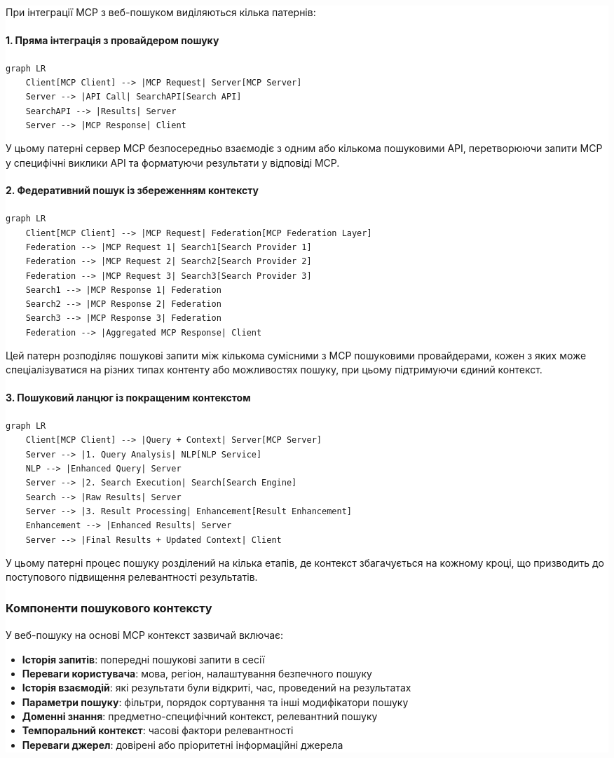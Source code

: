 При інтеграції MCP з веб-пошуком виділяються кілька патернів:

#### 1. Пряма інтеграція з провайдером пошуку

```mermaid
graph LR
    Client[MCP Client] --> |MCP Request| Server[MCP Server]
    Server --> |API Call| SearchAPI[Search API]
    SearchAPI --> |Results| Server
    Server --> |MCP Response| Client
```

У цьому патерні сервер MCP безпосередньо взаємодіє з одним або кількома пошуковими API, перетворюючи запити MCP у специфічні виклики API та форматуючи результати у відповіді MCP.

#### 2. Федеративний пошук із збереженням контексту

```mermaid
graph LR
    Client[MCP Client] --> |MCP Request| Federation[MCP Federation Layer]
    Federation --> |MCP Request 1| Search1[Search Provider 1]
    Federation --> |MCP Request 2| Search2[Search Provider 2]
    Federation --> |MCP Request 3| Search3[Search Provider 3]
    Search1 --> |MCP Response 1| Federation
    Search2 --> |MCP Response 2| Federation
    Search3 --> |MCP Response 3| Federation
    Federation --> |Aggregated MCP Response| Client
```

Цей патерн розподіляє пошукові запити між кількома сумісними з MCP пошуковими провайдерами, кожен з яких може спеціалізуватися на різних типах контенту або можливостях пошуку, при цьому підтримуючи єдиний контекст.

#### 3. Пошуковий ланцюг із покращеним контекстом

```mermaid
graph LR
    Client[MCP Client] --> |Query + Context| Server[MCP Server]
    Server --> |1. Query Analysis| NLP[NLP Service]
    NLP --> |Enhanced Query| Server
    Server --> |2. Search Execution| Search[Search Engine]
    Search --> |Raw Results| Server
    Server --> |3. Result Processing| Enhancement[Result Enhancement]
    Enhancement --> |Enhanced Results| Server
    Server --> |Final Results + Updated Context| Client
```

У цьому патерні процес пошуку розділений на кілька етапів, де контекст збагачується на кожному кроці, що призводить до поступового підвищення релевантності результатів.

### Компоненти пошукового контексту

У веб-пошуку на основі MCP контекст зазвичай включає:

- **Історія запитів**: попередні пошукові запити в сесії
- **Переваги користувача**: мова, регіон, налаштування безпечного пошуку
- **Історія взаємодій**: які результати були відкриті, час, проведений на результатах
- **Параметри пошуку**: фільтри, порядок сортування та інші модифікатори пошуку
- **Доменні знання**: предметно-специфічний контекст, релевантний пошуку
- **Темпоральний контекст**: часові фактори релевантності
- **Переваги джерел**: довірені або пріоритетні інформаційні джерела
